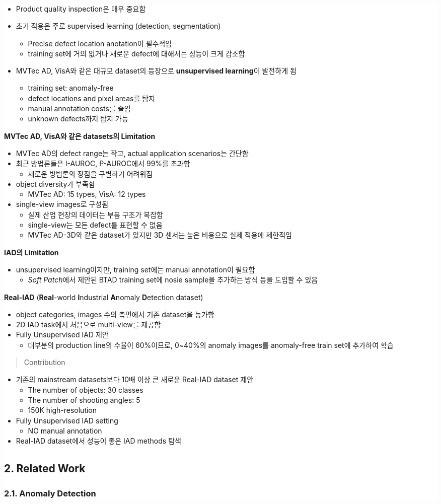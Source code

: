 - Product quality inspection은 매우 중요함
- 초기 적용은 주로 supervised learning (detection, segmentation)
  - Precise defect location anotation이 필수적임
  - training set에 거의 없거나 새로운 defect에 대해서는 성능이 크게 감소함

- MVTec AD, VisA와 같은 대규모 dataset의 등장으로 **unsupervised learning**이 발전하게 됨
  - training set: anomaly-free
  - defect locations and pixel areas를 탐지
  - manual annotation costs를 줄임
  - unknown defects까지 탐지 가능



**MVTec AD, VisA와 같은 datasets의 Limitation**

- MVTec AD의 defect range는 작고, actual application scenarios는 간단함
- 최근 방법론들은 I-AUROC, P-AUROC에서 99%를 초과함
  - 새로운 방법론의 장점을 구별하기 어려워짐
- object diversity가 부족함
  - MVTec AD: 15 types, VisA: 12 types
- single-view images로 구성됨
  - 실제 산업 현장의 데이터는 부품 구조가 복잡함
  - single-view는 모든 defect를 표현할 수 없음
  - MVTec AD-3D와 같은 dataset가 있지만 3D 센서는 높은 비용으로 실제 적용에 제한적임



**IAD의 Limitation**

- unsupervised learning이지만, training set에는 manual annotation이 필요함
  - *Soft Patch*에서 제안된 BTAD training set에 nosie sample을 추가하는 방식 등을 도입할 수 있음



**Real-IAD** (**Real**-world **I**ndustrial **A**nomaly **D**etection dataset)

- object categories, images 수의 측면에서 기존 dataset을 능가함
- 2D IAD task에서 처음으로 multi-view를 제공함
- Fully Unsupervised IAD 제안
  - 대부분의 production line의 수율이 60%이므로, 0~40%의 anomaly images를 anomaly-free train set에 추가하여 학습



> Contribution

- 기존의 mainstream datasets보다 10배 이상 큰 새로운 Real-IAD dataset 제안
  - The number of objects: 30 classes
  - The number of shooting angles: 5
  - 150K high-resolution
- Fully Unsupervised IAD setting
  - NO manual annotation
- Real-IAD dataset에서 성능이 좋은 IAD methods 탐색





## 2. Related Work

### 2.1. Anomaly Detection
